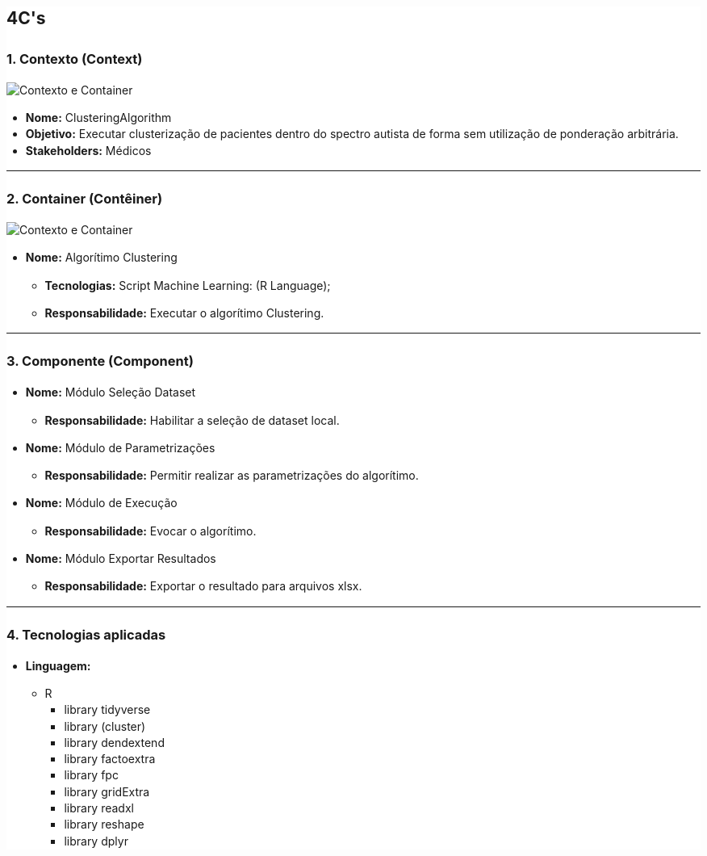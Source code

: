 

## 4C's

### 1. Contexto (Context)

![Contexto e Container](Contexto.png)

- **Nome:** ClusteringAlgorithm
- **Objetivo:** Executar clusterização de pacientes dentro do spectro autista de forma sem utilização de ponderação arbitrária.
- **Stakeholders:** Médicos

---

### 2. Container (Contêiner)

![Contexto e Container](Container.png)

- **Nome:** Algorítimo Clustering
  - **Tecnologias:** Script Machine Learning: (R Language);

  - **Responsabilidade:** Executar o algorítimo Clustering.

---

### 3. Componente (Component)

- **Nome:** Módulo Seleção Dataset
  - **Responsabilidade:** Habilitar a seleção de dataset local.

- **Nome:** Módulo de Parametrizações
  - **Responsabilidade:** Permitir realizar as parametrizações do algorítimo.

- **Nome:** Módulo de Execução
  - **Responsabilidade:** Evocar o algorítimo.

- **Nome:** Módulo Exportar Resultados
  - **Responsabilidade:** Exportar o resultado para arquivos xlsx.

---

### 4. Tecnologias aplicadas

- **Linguagem:**

  - R
    - library tidyverse
    - library (cluster) 
    - library dendextend
    - library factoextra
    - library fpc
    - library gridExtra
    - library readxl
    - library reshape
    - library dplyr
